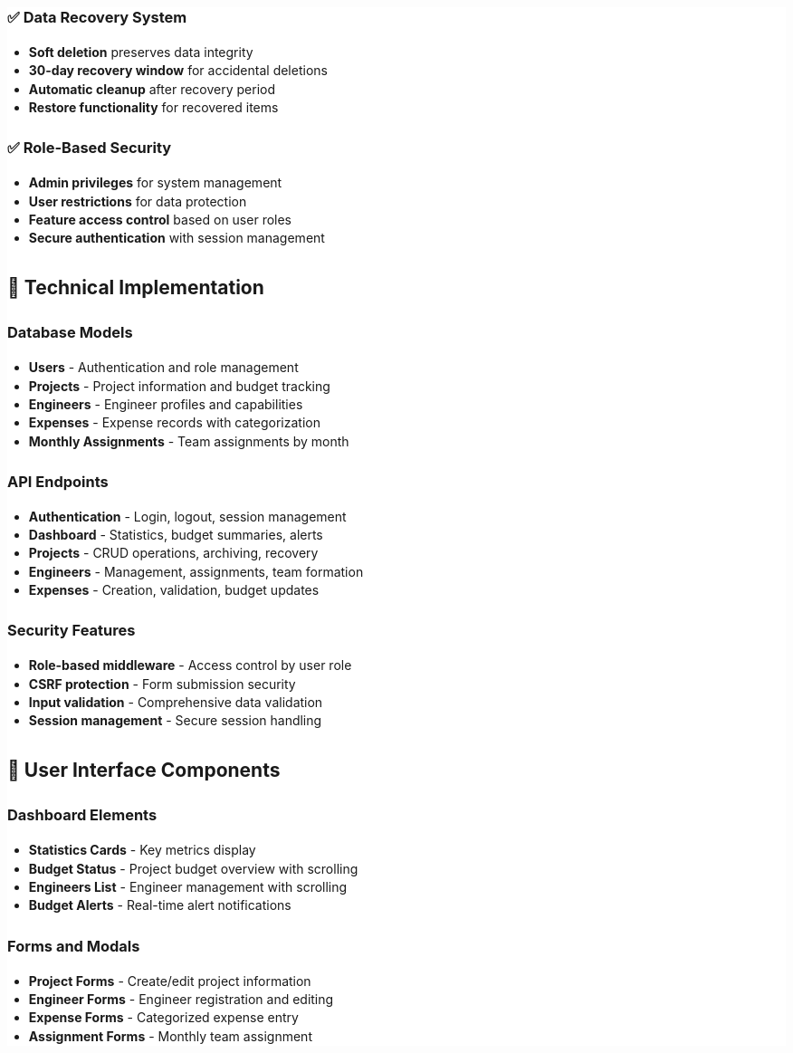 ### ✅ Data Recovery System
- **Soft deletion** preserves data integrity
- **30-day recovery window** for accidental deletions
- **Automatic cleanup** after recovery period
- **Restore functionality** for recovered items

### ✅ Role-Based Security
- **Admin privileges** for system management
- **User restrictions** for data protection
- **Feature access control** based on user roles
- **Secure authentication** with session management

## 🔧 Technical Implementation

### Database Models
- **Users** - Authentication and role management
- **Projects** - Project information and budget tracking
- **Engineers** - Engineer profiles and capabilities
- **Expenses** - Expense records with categorization
- **Monthly Assignments** - Team assignments by month

### API Endpoints
- **Authentication** - Login, logout, session management
- **Dashboard** - Statistics, budget summaries, alerts
- **Projects** - CRUD operations, archiving, recovery
- **Engineers** - Management, assignments, team formation
- **Expenses** - Creation, validation, budget updates

### Security Features
- **Role-based middleware** - Access control by user role
- **CSRF protection** - Form submission security
- **Input validation** - Comprehensive data validation
- **Session management** - Secure session handling

## 📱 User Interface Components

### Dashboard Elements
- **Statistics Cards** - Key metrics display
- **Budget Status** - Project budget overview with scrolling
- **Engineers List** - Engineer management with scrolling
- **Budget Alerts** - Real-time alert notifications

### Forms and Modals
- **Project Forms** - Create/edit project information
- **Engineer Forms** - Engineer registration and editing
- **Expense Forms** - Categorized expense entry
- **Assignment Forms** - Monthly team assignment
